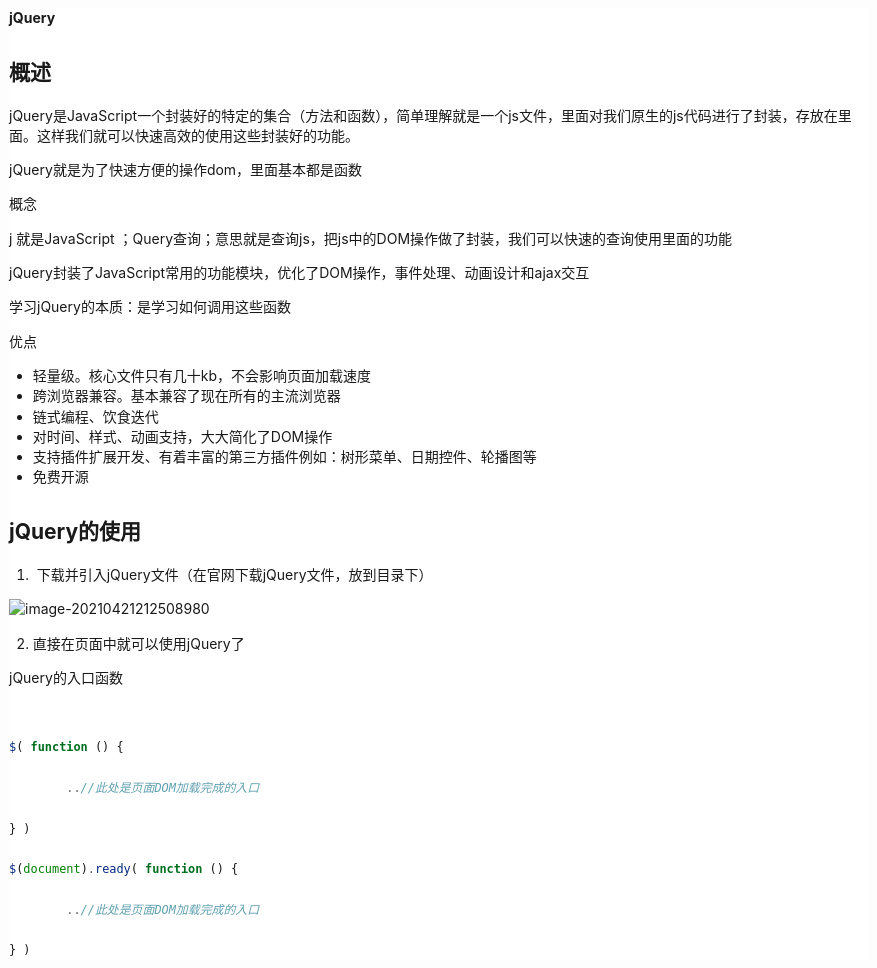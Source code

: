 ####   jQuery

## 概述

jQuery是JavaScript一个封装好的特定的集合（方法和函数），简单理解就是一个js文件，里面对我们原生的js代码进行了封装，存放在里面。这样我们就可以快速高效的使用这些封装好的功能。

jQuery就是为了快速方便的操作dom，里面基本都是函数



概念

j 就是JavaScript ；Query查询；意思就是查询js，把js中的DOM操作做了封装，我们可以快速的查询使用里面的功能

jQuery封装了JavaScript常用的功能模块，优化了DOM操作，事件处理、动画设计和ajax交互

学习jQuery的本质：是学习如何调用这些函数



优点

- 轻量级。核心文件只有几十kb，不会影响页面加载速度
- 跨浏览器兼容。基本兼容了现在所有的主流浏览器
- 链式编程、饮食迭代
- 对时间、样式、动画支持，大大简化了DOM操作
- 支持插件扩展开发、有着丰富的第三方插件例如：树形菜单、日期控件、轮播图等
- 免费开源



## jQuery的使用

1. ​	下载并引入jQuery文件（在官网下载jQuery文件，放到目录下）

![image-20210421212508980](/Users/weijunze/Desktop/webNotebook/笔记本/jQuery+AJAX/jQuery.assets/image-20210421212508980.png)

2. 直接在页面中就可以使用jQuery了





jQuery的入口函数

​	

```javascript
$( function () { 

		..//此处是页面DOM加载完成的入口		

} )

$(document).ready( function () { 

		..//此处是页面DOM加载完成的入口		

} )
```
